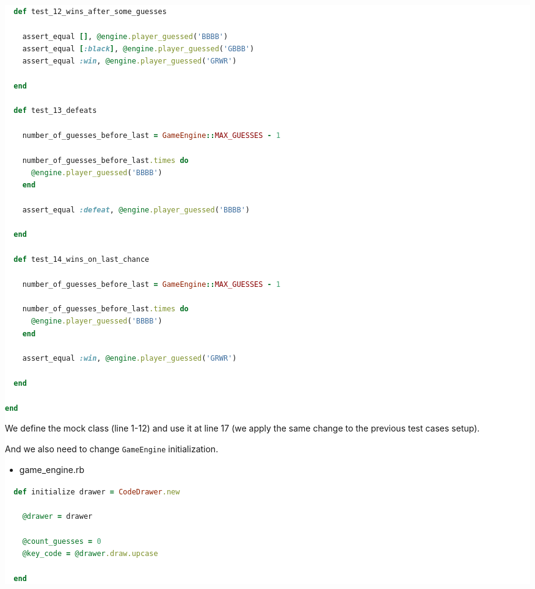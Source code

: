 ```ruby
  def test_12_wins_after_some_guesses
    
    assert_equal [], @engine.player_guessed('BBBB')
    assert_equal [:black], @engine.player_guessed('GBBB')
    assert_equal :win, @engine.player_guessed('GRWR')
    
  end
  
  def test_13_defeats
    
    number_of_guesses_before_last = GameEngine::MAX_GUESSES - 1
    
    number_of_guesses_before_last.times do
      @engine.player_guessed('BBBB')
    end
  
    assert_equal :defeat, @engine.player_guessed('BBBB')
    
  end
  
  def test_14_wins_on_last_chance
    
    number_of_guesses_before_last = GameEngine::MAX_GUESSES - 1
    
    number_of_guesses_before_last.times do
      @engine.player_guessed('BBBB')
    end
  
    assert_equal :win, @engine.player_guessed('GRWR')
    
  end
  
end

```

We define the mock class (line 1-12) and use it at line 17 (we apply the same change to the previous test cases setup).

And we also need to change `GameEngine` initialization.


* game_engine.rb

```ruby
  def initialize drawer = CodeDrawer.new
    
    @drawer = drawer
    
    @count_guesses = 0
    @key_code = @drawer.draw.upcase
    
  end

```
